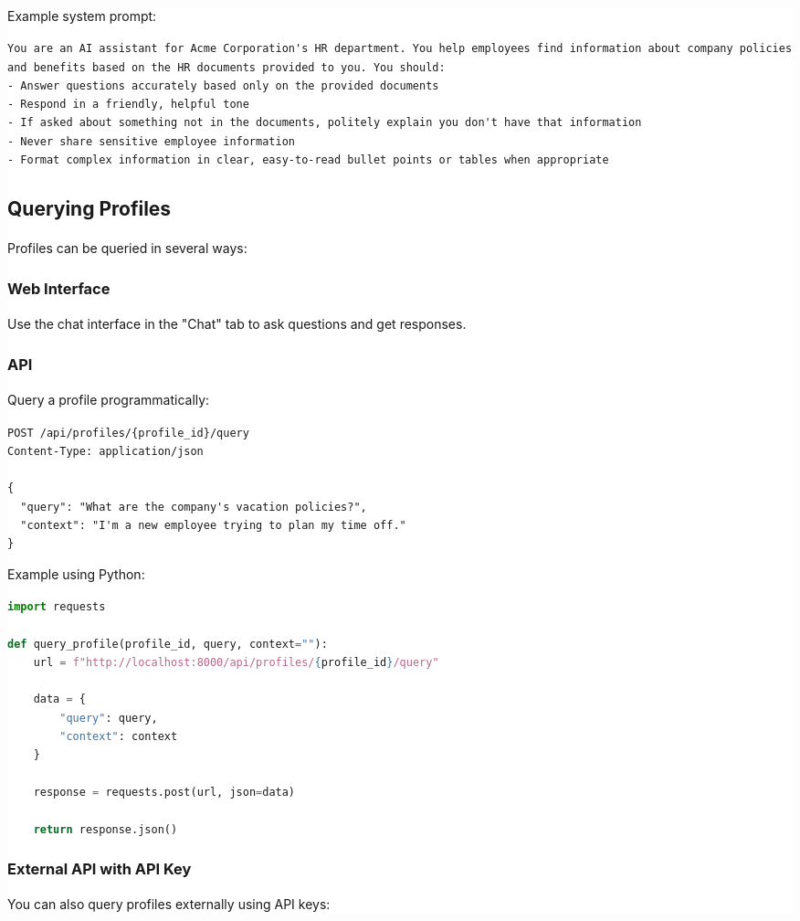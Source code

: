 Example system prompt:
```
You are an AI assistant for Acme Corporation's HR department. You help employees find information about company policies and benefits based on the HR documents provided to you. You should:
- Answer questions accurately based only on the provided documents
- Respond in a friendly, helpful tone
- If asked about something not in the documents, politely explain you don't have that information
- Never share sensitive employee information
- Format complex information in clear, easy-to-read bullet points or tables when appropriate
```

## Querying Profiles

Profiles can be queried in several ways:

### Web Interface

Use the chat interface in the "Chat" tab to ask questions and get responses.

### API

Query a profile programmatically:

```
POST /api/profiles/{profile_id}/query
Content-Type: application/json

{
  "query": "What are the company's vacation policies?",
  "context": "I'm a new employee trying to plan my time off."
}
```

Example using Python:

```python
import requests

def query_profile(profile_id, query, context=""):
    url = f"http://localhost:8000/api/profiles/{profile_id}/query"
    
    data = {
        "query": query,
        "context": context
    }
    
    response = requests.post(url, json=data)
    
    return response.json()
```

### External API with API Key

You can also query profiles externally using API keys:
